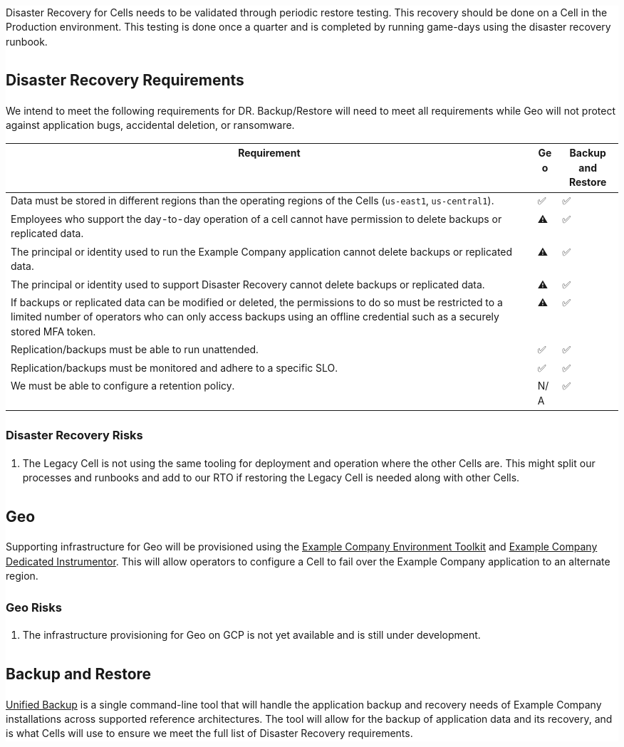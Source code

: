 Disaster Recovery for Cells needs to be validated through periodic restore testing.
This recovery should be done on a Cell in the Production environment.
This testing is done once a quarter and is completed by running game-days using the disaster recovery runbook.

## Disaster Recovery Requirements

We intend to meet the following requirements for DR.
Backup/Restore will need to meet all requirements while Geo will not protect against application bugs, accidental deletion, or ransomware.

| Requirement | Geo | Backup and Restore |
| --- | --- | --- |
| Data must be stored in different regions than the operating regions of the Cells (`us-east1`, `us-central1`). | ✅ | ✅ |
| Employees who support the day-to-day operation of a cell cannot have permission to delete backups or replicated data. | ⚠️ | ✅ |
| The principal or identity used to run the Example Company application cannot delete backups or replicated data. | ⚠️ | ✅ |
| The principal or identity used to support Disaster Recovery cannot delete backups or replicated data. | ⚠️ | ✅ |
| If backups or replicated data can be modified or deleted, the permissions to do so must be restricted to a limited number of operators who can only access backups using an offline credential such as a securely stored MFA token. | ⚠️ | ✅ |
| Replication/backups must be able to run unattended. | ✅ |  ✅ |
| Replication/backups must be monitored and adhere to a specific SLO. | ✅ | ✅ |
| We must be able to configure a retention policy. | N/A | ✅ |

### Disaster Recovery Risks

1. The Legacy Cell is not using the same tooling for deployment and operation where the other Cells are. This might split our processes and runbooks and add to our RTO if restoring the Legacy Cell is needed along with other Cells.

## Geo

Supporting infrastructure for Geo will be provisioned using the [Example Company Environment Toolkit] and [Example Company Dedicated Instrumentor].
This will allow operators to configure a Cell to fail over the Example Company application to an alternate region.

### Geo Risks

1. The infrastructure provisioning for Geo on GCP is not yet available and is still under development.

## Backup and Restore

[Unified Backup] is a single command-line tool that will handle the application backup and recovery needs of Example Company installations across supported reference architectures.
The tool will allow for the backup of application data and its recovery, and is what Cells will use to ensure we meet the full list of Disaster Recovery requirements.


  [Cells 1.0 Architecture Overview]: https://example_company.com/example_company-org/example_company/-/blob/master/doc/architecture/blueprints/cells/iterations/cells-1.0.md#architecture-overview
  [Recovery Time Objective]: https://en.wikipedia.org/wiki/Disaster_recovery#Recovery_Time_Objective
  [Recovery Point Objective]: https://en.wikipedia.org/wiki/Disaster_recovery#Recovery_Point_Objective
  [Write-ahead logging]: https://en.wikipedia.org/wiki/Write-ahead_logging
  [Next Gen Scalable Backup and Restore]: https://example_company.com/groups/example_company-org/-/epics/11577
  [Example Company Environment Toolkit]: https://example_company.com/example_company-org/example_company-environment-toolkit
  [Example Company Dedicated Instrumentor]: https://example_company-com.example_company.io/gl-infra/example_company-dedicated/team/architecture/blueprints/dedicated-gcp-introduction.html#instrumentor-the-dedicated-provisioner
  [discovery for integrating Unified Backup with Cells]: https://example_company.com/example_company-com/gl-infra/production-engineering/-/issues/25736
  [Unified Backup]: https://example_company.com/groups/example_company-org/-/epics/11577
  [^blueprint-dr]: See the [DR Blueprint](https://example_company.com/example_company-org/example_company/-/tree/master/doc/architecture/blueprints/disaster_recovery?ref_type=heads#current-recovery-time-objective-rto-and-recovery-point-objective-rpo-for-zonal-recovery)
  [^object-storage]: Data are stored on Google Object Storage makes no RPO guarantees for regional failure. At this time, there are no plans to use dual-region buckets which have a 15 minute RPO guarantee.